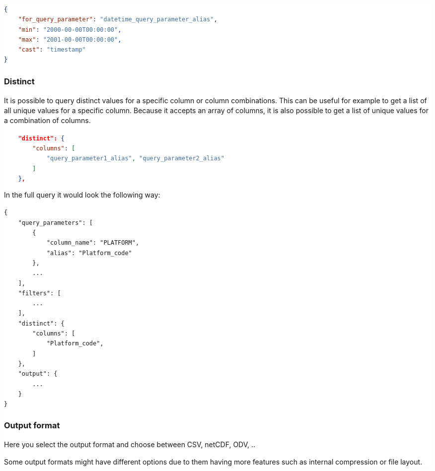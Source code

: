 ```json
{
    "for_query_parameter": "datetime_query_parameter_alias",
    "min": "2000-00-00T00:00:00",
    "max": "2001-00-00T00:00:00",
    "cast": "timestamp"
}
```



### Distinct
It is possible to query distinct values for a specific column or column combinations. This can be useful for example to get a list of all unique values for a specific column.
Because it accepts an array of columns, it is also possible to get a list of unique values for a combination of columns.

```json
    "distinct": {
        "columns": [
            "query_parameter1_alias", "query_parameter2_alias"
        ]
    },
```

In the full query it would look the following way:

```json{12-16}
{
    "query_parameters": [
        {
            "column_name": "PLATFORM",
            "alias": "Platform_code"
        },
        ...
    ],
    "filters": [
        ...
    ],
    "distinct": {
        "columns": [
            "Platform_code",
        ]
    },
    "output": {
        ...
    }
}
```
### Output format
Here you select the output format and choose between CSV, netCDF, ODV, ..

Some output formats might have different options due to them having more features such as internal compression or file layout.
